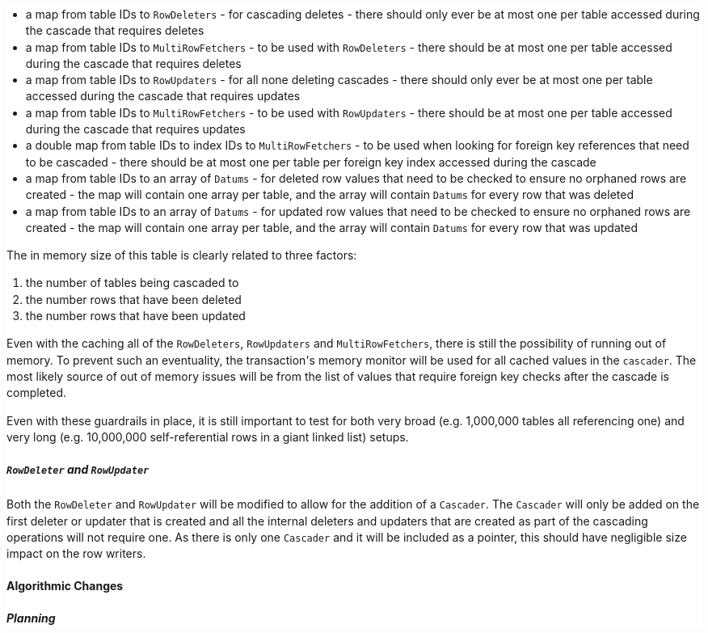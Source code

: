 * a map from table IDs to `RowDeleters` - for cascading deletes - there should
  only ever be at most one per table accessed during the cascade that requires
  deletes
* a map from table IDs to `MultiRowFetchers` - to be used with `RowDeleters` -
  there should be at most one per table accessed during the cascade that
  requires deletes
* a map from table IDs to `RowUpdaters` - for all none deleting cascades - there
  should only ever be at most one per table accessed during the cascade that
  requires updates
* a map from table IDs to `MultiRowFetchers` - to be used with `RowUpdaters` -
  there should be at most one per table accessed during the cascade that
  requires updates
* a double map from table IDs to index IDs to `MultiRowFetchers` - to be used
  when looking for foreign key references that need to be cascaded - there
  should be at most one per table per foreign key index accessed during the
  cascade
* a map from table IDs to an array of `Datums` - for deleted row values that
  need to be checked to ensure no orphaned rows are created - the map will
  contain one array per table, and the array will contain `Datums` for every row
  that was deleted
* a map from table IDs to an array of `Datums` - for updated row values that
  need to be checked to ensure no orphaned rows are created - the map will
  contain one array per table, and the array will contain `Datums` for every row
  that was updated

The in memory size of this table is clearly related to three factors:

1. the number of tables being cascaded to
2. the number rows that have been deleted
3. the number rows that have been updated

Even with the caching all of the `RowDeleters`, `RowUpdaters` and
`MultiRowFetchers`, there is still the possibility of running out of memory. To
prevent such an eventuality, the transaction's memory monitor will be used for
all cached values in the `cascader`. The most likely source of out of memory
issues will be from the list of values that require foreign key checks after the
cascade is completed.

Even with these guardrails in place, it is still important to test for both very
broad (e.g. 1,000,000 tables all referencing one) and very long (e.g. 10,000,000
self-referential rows in a giant linked list) setups.

##### `RowDeleter` and `RowUpdater`

Both the `RowDeleter` and `RowUpdater` will be modified to allow for the
addition of a `Cascader`. The `Cascader` will only be added on the first deleter
or updater that is created and all the internal deleters and updaters that are
created as part of the cascading operations will not require one. As there is
only one `Cascader` and it will be included as a pointer, this should have
negligible size impact on the row writers.

#### Algorithmic Changes

##### Planning
